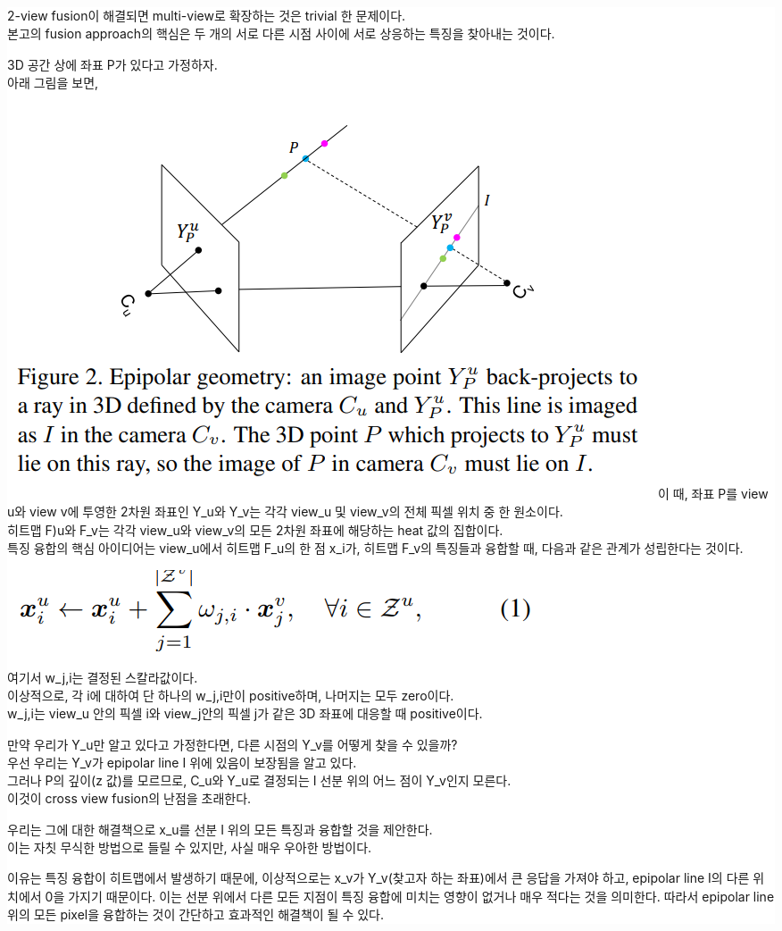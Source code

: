 2-view fusion이 해결되면 multi-view로 확장하는 것은 trivial 한 문제이다.  
본고의 fusion approach의 핵심은 두 개의 서로 다른 시점 사이에 서로 상응하는 특징을 찾아내는 것이다.  

3D 공간 상에 좌표 P가 있다고 가정하자.  
아래 그림을 보면, 

![cross_fig2](./img/cross_fig2.PNG)
이 때, 좌표 P를 view u와 view v에 투영한 2차원 좌표인 Y_u와 Y_v는 각각 view_u 및 view_v의 전체 픽셀 위치 중 한 원소이다.  
히트맵 F)u와 F_v는 각각 view_u와 view_v의 모든 2차원 좌표에 해당하는 heat 값의 집합이다.  
특징 융합의 핵심 아이디어는 view_u에서 히트맵 F_u의 한 점 x_i가, 히트맵 F_v의 특징들과 융합할 때, 다음과 같은 관계가 성립한다는 것이다.  

![cross_math1](./img/cross_math1.PNG)

여기서 w_j,i는 결정된 스칼라값이다.  
이상적으로, 각 i에 대하여 단 하나의 w_j,i만이 positive하며, 나머지는 모두 zero이다.  
w_j,i는 view_u 안의 픽셀 i와 view_j안의 픽셀 j가 같은 3D 좌표에 대응할 때 positive이다.  

만약 우리가 Y_u만 알고 있다고 가정한다면, 다른 시점의 Y_v를 어떻게 찾을 수 있을까?  
우선 우리는 Y_v가 epipolar line I 위에 있음이 보장됨을 알고 있다.  
그러나 P의 깊이(z 값)를 모르므로, C_u와 Y_u로 결정되는 I 선분 위의 어느 점이 Y_v인지 모른다.  
이것이 cross view fusion의 난점을 초래한다.  

우리는 그에 대한 해결책으로 x_u를 선분 I 위의 모든 특징과 융합할 것을 제안한다.  
이는 자칫 무식한 방법으로 들릴 수 있지만, 사실 매우 우아한 방법이다.  

이유는 특징 융합이 히트맵에서 발생하기 때문에, 이상적으로는 x_v가 Y_v(찾고자 하는 좌표)에서 큰 응답을 가져야 하고, epipolar line I의 다른 위치에서 0을 가지기 때문이다. 이는 선분 위에서 다른 모든 지점이 특징 융합에 미치는 영향이 없거나 매우 적다는 것을 의미한다. 따라서 epipolar line 위의 모든 pixel을 융합하는 것이 간단하고 효과적인 해결책이 될 수 있다.  

